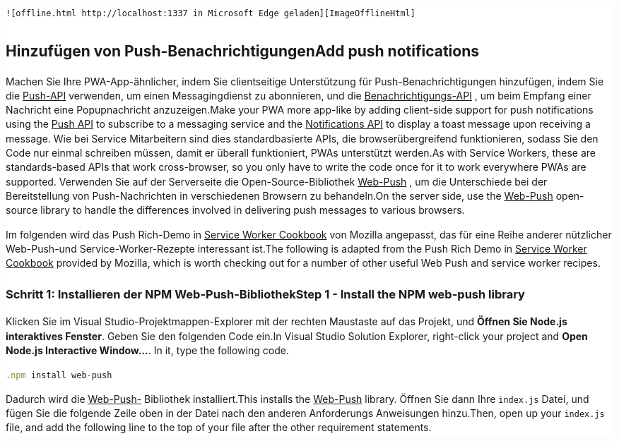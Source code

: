     ![offline.html http://localhost:1337 in Microsoft Edge geladen][ImageOfflineHtml]  

## <span data-ttu-id="e7671-209">Hinzufügen von Push-Benachrichtigungen</span><span class="sxs-lookup"><span data-stu-id="e7671-209">Add push notifications</span></span>  

<span data-ttu-id="e7671-210">Machen Sie Ihre PWA-App-ähnlicher, indem Sie clientseitige Unterstützung für Push-Benachrichtigungen hinzufügen, indem Sie die [Push-API][MDNPushApi] verwenden, um einen Messagingdienst zu abonnieren, und die [Benachrichtigungs-API][MDNNotificationsApi] , um beim Empfang einer Nachricht eine Popupnachricht anzuzeigen.</span><span class="sxs-lookup"><span data-stu-id="e7671-210">Make your PWA more app-like by adding client-side support for push notifications using the [Push API][MDNPushApi] to subscribe to a messaging service and the [Notifications API][MDNNotificationsApi] to display a toast message upon receiving a message.</span></span>  <span data-ttu-id="e7671-211">Wie bei Service Mitarbeitern sind dies standardbasierte APIs, die browserübergreifend funktionieren, sodass Sie den Code nur einmal schreiben müssen, damit er überall funktioniert, PWAs unterstützt werden.</span><span class="sxs-lookup"><span data-stu-id="e7671-211">As with Service Workers, these are standards-based APIs that work cross-browser, so you only have to write the code once for it to work everywhere PWAs are supported.</span></span>  <span data-ttu-id="e7671-212">Verwenden Sie auf der Serverseite die Open-Source-Bibliothek [Web-Push][NPMWebPush] , um die Unterschiede bei der Bereitstellung von Push-Nachrichten in verschiedenen Browsern zu behandeln.</span><span class="sxs-lookup"><span data-stu-id="e7671-212">On the server side, use the [Web-Push][NPMWebPush] open-source library to handle the differences involved in delivering push messages to various browsers.</span></span>  

<span data-ttu-id="e7671-213">Im folgenden wird das Push Rich-Demo in [Service Worker Cookbook][ServiceWorkerCookbookPushRichDemo] von Mozilla angepasst, das für eine Reihe anderer nützlicher Web-Push-und Service-Worker-Rezepte interessant ist.</span><span class="sxs-lookup"><span data-stu-id="e7671-213">The following is adapted from the Push Rich Demo in [Service Worker Cookbook][ServiceWorkerCookbookPushRichDemo] provided by Mozilla, which is worth checking out for a number of other useful Web Push and service worker recipes.</span></span>  

### <span data-ttu-id="e7671-214">Schritt 1: Installieren der NPM Web-Push-Bibliothek</span><span class="sxs-lookup"><span data-stu-id="e7671-214">Step 1 - Install the NPM web-push library</span></span>  

<span data-ttu-id="e7671-215">Klicken Sie im Visual Studio-Projektmappen-Explorer mit der rechten Maustaste auf das Projekt, und **Öffnen Sie Node.js interaktives Fenster**.  Geben Sie den folgenden Code ein.</span><span class="sxs-lookup"><span data-stu-id="e7671-215">In Visual Studio Solution Explorer, right-click your project and **Open Node.js Interactive Window...**.  In it, type the following code.</span></span>  

```javascript
.npm install web-push
```  

<span data-ttu-id="e7671-216">Dadurch wird die [Web-Push-][NPMWebPush] Bibliothek installiert.</span><span class="sxs-lookup"><span data-stu-id="e7671-216">This installs the [Web-Push][NPMWebPush] library.</span></span>  <span data-ttu-id="e7671-217">Öffnen Sie dann Ihre `index.js` Datei, und fügen Sie die folgende Zeile oben in der Datei nach den anderen Anforderungs Anweisungen hinzu.</span><span class="sxs-lookup"><span data-stu-id="e7671-217">Then, open up your `index.js` file, and add the following line to the top of your file after the other requirement statements.</span></span>  


[ImageDevtoolsPush]: ./media/devtools-push.png  
[ImageDevtoolsSwCache]: ./media/devtools-cache.png  
[ImageDevtoolsSwOverview]: ./media/devtools-sw-overview.png  
[ImageNotificationPermission]: ./media/notification-permission.png  
[ImageOfflineHtml]: ./media/offline-html.png  
[ImagePwa]: ./media/pwa.png  
[ImagePwaPush]: ./media/pwa-push.png  
[ImageVsNodejsExpressIcon]: ./media/vs-nodejs-express-icon.png  
[ImageVsNodejsExpressIndex]: ./media/vs-nodejs-express-index.png  
[ImageVsNodejsExpressManifest]: ./media/vs-nodejs-express-manifest.png  
[ImageVsNodejsExpressPublic]: ./media/vs-nodejs-express-public.png  
[ImageVsNodejsExpressTemplate]: ./media/vs-nodejs-express-template.png  
[ImageWindowsActionCenter]: ./media/windows-action-center.png  
[PwaEdgehtmlIndexRequirements]: ../progressive-web-apps-edgehtml/index.md#requirements "Voraussetzungen – Progressive Web-Apps \ (EdgeHTML \) unter Windows"  
[PwaEdgehtmlMicrosoftStore]: ../progressive-web-apps-edgehtml/microsoft-store.md "Progressive Web-Apps \ (EdgeHTML \) im Microsoft Store"  
[PwaEdgehtmlWindowsFeatures]: ../progressive-web-apps-edgehtml/windows-features.md "Anpassen ihrer PWA \ (EdgeHTML \) für Windows"  
[LegalWindowsAgrementsMicrosoftStorePolicies]: /legal/windows/agreements/store-policies "Microsoft Store-Richtlinien | Microsoft docs"  
[VisualStudioNodeJsTutorial]: /visualstudio/nodejs/tutorial-nodejs "Lernprogramm: Erstellen einer Node.js-und Express-app in Visual Studio | Microsoft docs"  
[VisualStudioNodejsTutorialPublishAzureAppService]: /visualstudio/nodejs/tutorial-nodejs#optional-publish-to-azure-app-service "Veröffentlichen im Azure-App-Dienst – erstellen einer Node.js-und Express-app in Visual Studio | Microsoft docs"  
[WindowsUwpGetStartedWhat]: /windows/uwp/get-started/whats-a-uwp "Was ist eine universelle Windows-Plattform \ (UWP \)-app?  | Microsoft docs"  
[AzureCreateFreeAccount]: https://azure.microsoft.com/free "Erstellen eines Azure Free-Kontos | Microsoft Azure"  
[AzureWebApps]: https://azure.microsoft.com/services/app-service/web "Web-Apps | Microsoft Azure"  
[WindowsBlogsPwaEdge]: https://blogs.windows.com/msedgedev/2018/02/06/welcoming-progressive-web-apps-edge-windows-10/#4UOdrDJj3124VIkc.97 "Willkommene Progressive Web-Apps für Microsoft Edge und Windows 10 | Windows-Blogs"  
[WindowsBlogsWebNotificationsEdge]: https://blogs.windows.com/msedgedev/2016/05/16/web-notifications-microsoft-edge#UAbvU2ymUlHO8EUV.97 "Web-Benachrichtigungen in Microsoft Edge | Windows-Blogs"  
[VisualStudioDownloads]: https://www.visualstudio.com/downloads "Downloads | Visual Studio"  
[VisualStudioFree]: https://visualstudio.microsoft.com/free-developer-offers "﻿Kostenlose Entwickler Software & Services | Visual Studio"  
[VisualStudioPreview]: https://www.visualstudio.com/vs/preview "Visual Studio Preview"  
[BrowserStackTestEdgeBrowser]: https://www.browserstack.com/test-on-microsoft-edge-browser "﻿Kostenlose Tests für Microsoft Edge-Browser unter Windows 10 | BrowserStack"  
[HackerNewsProgressiveWebApps]: https://hnpwa.com "Hacker-Nachrichten Leser als Progressive Web-Apps"  
[MDNCache]: https://developer.mozilla.org/docs/Web/API/Cache "Cache | MDN"  
[MDNDedicatedWorkerGlobalScopePostMessage]: https://developer.mozilla.org/docs/Web/API/DedicatedWorkerGlobalScope/postMessage "DedicatedWorkerGlobalScope. PostMessage \ (\) | MDN"  
[MDNNotificationsApi]: https://developer.mozilla.org/docs/Web/API/Notifications_API "Benachrichtigungs-API | MDN"  
[MDNProgressiveWebApps]: https://developer.mozilla.org/Apps/Progressive "Progressive Web-Apps \ (PWAs) | MDN"  
[MDNPushApi]: https://developer.mozilla.org/docs/Web/API/Push_API "Push-API | MDN"  
[MDNPushManager]: https://developer.mozilla.org/docs/Web/API/PushManager "Pushmanager | MDN"  
[MDNServiceWorkerApi]: https://developer.mozilla.org/docs/Web/API/Service_Worker_API "Service Worker-API | MDN"  
[MDNSyncManager]: https://developer.mozilla.org/docs/Web/API/SyncManager "Synchronisierungs-Manager | MDN"  
[MDNUsingServiceWorkers]: https://developer.mozilla.org/docs/Web/API/Service_Worker_API/Using_Service_Workers "Verwenden von Service Mitarbeitern | MDN"  
[MDNWebAppManifest]: https://developer.mozilla.org/docs/Web/Manifest "Web App-Manifest | MDN"  
[MDNWorkerPrototypePostMessage]: https://developer.mozilla.org/docs/Web/API/Worker/postMessage "Worker. Prototype. PostMessage \ (\) | MDN"  
[MozillaServicesSendingVapidWebPushNotificationsPush]: https://blog.mozilla.org/services/2016/08/23/sending-vapid-identified-webpush-notifications-via-mozillas-push-service "Senden von VAPID identifizierten webpush-Benachrichtigungen über den Push-Dienst von Mozilla | Mozilla-Dienste"  
[NPMWebPush]: https://www.npmjs.com/package/web-push "Web-Push | NPM"  
[NPMWebPushEncrypt]: https://www.npmjs.com/package/web-push#encryptuserpublickey-userauth-payload-contentencoding "Encrypt (userPublicKey, userAuth, Payload, contentEncoding)-Web-Push | NPM"  
[NPMWebPushUsage]: https://www.npmjs.com/package/web-push#usage "Verwendung-Web-Push | NPM"  
[ProgressiveWebApps]: https://pwa.rocks "Progressive Web-Apps"  
[PugAttributes]: https://pugjs.org/language/attributes.html "Attribute | Mops"  
[PwaBuilder]: https://www.pwabuilder.com "PWA-Generator"  
[PwaBuilderAppImageGenerator]: https://www.pwabuilder.com/imageGenerator "App-Bild Generator"  
[PwaBuilderServiceWorker]: https://www.pwabuilder.com/serviceworker "Dienstmitarbeiter | PWA-Generator"  
[ServiceWorkerCookbook]: https://serviceworke.rs "ServiceWorker Cookbook"  
[ServiceWorkerCookbookPushRichDemo]: https://serviceworke.rs/push-rich_demo.html "Push Rich-Demo | ServiceWorker Cookbook"  
[W3cWebAppManifest]: https://www.w3.org/TR/appmanifest "Web App-Manifest | W3C"  
[Webhint]: https://sonarwhal.com "webhint, das Hinweis Modul für bewährte Webmethoden" 
[MDNWebWorkers]: https://developer.mozilla.org/docs/Web/API/Web_Workers_API/Using_web_workers "Verwenden von Web Workern" 
[WebDevProgressiveWebApps]: https://developers.google.com/web/progressive-web-apps "Progressive Web-Apps | Web. dev"  
[WikiHttps]: https://en.wikipedia.org/wiki/HTTPS "HTTPS | Wikipedia"  
[WikiProgressiveEnhancement]: https://en.wikipedia.org/wiki/Progressive_enhancement "Progressive Verbesserung | Wikipedia"  